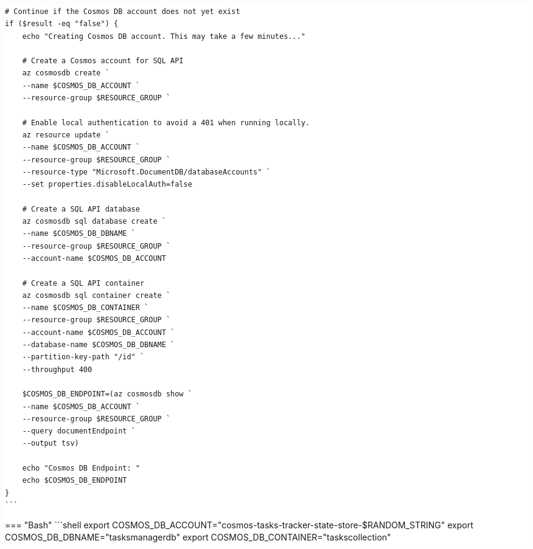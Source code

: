     # Continue if the Cosmos DB account does not yet exist
    if ($result -eq "false") {
        echo "Creating Cosmos DB account. This may take a few minutes..."

        # Create a Cosmos account for SQL API
        az cosmosdb create `
        --name $COSMOS_DB_ACCOUNT `
        --resource-group $RESOURCE_GROUP `

        # Enable local authentication to avoid a 401 when running locally.
        az resource update `
        --name $COSMOS_DB_ACCOUNT `
        --resource-group $RESOURCE_GROUP `
        --resource-type "Microsoft.DocumentDB/databaseAccounts" `
        --set properties.disableLocalAuth=false

        # Create a SQL API database
        az cosmosdb sql database create `
        --name $COSMOS_DB_DBNAME `
        --resource-group $RESOURCE_GROUP `
        --account-name $COSMOS_DB_ACCOUNT

        # Create a SQL API container
        az cosmosdb sql container create `
        --name $COSMOS_DB_CONTAINER `
        --resource-group $RESOURCE_GROUP `
        --account-name $COSMOS_DB_ACCOUNT `
        --database-name $COSMOS_DB_DBNAME `
        --partition-key-path "/id" `
        --throughput 400

        $COSMOS_DB_ENDPOINT=(az cosmosdb show `
        --name $COSMOS_DB_ACCOUNT `
        --resource-group $RESOURCE_GROUP `
        --query documentEndpoint `
        --output tsv)

        echo "Cosmos DB Endpoint: "
        echo $COSMOS_DB_ENDPOINT
    }
    ```
=== "Bash"
    ```shell
    export COSMOS_DB_ACCOUNT="cosmos-tasks-tracker-state-store-$RANDOM_STRING"
    export COSMOS_DB_DBNAME="tasksmanagerdb"
    export COSMOS_DB_CONTAINER="taskscollection"
    